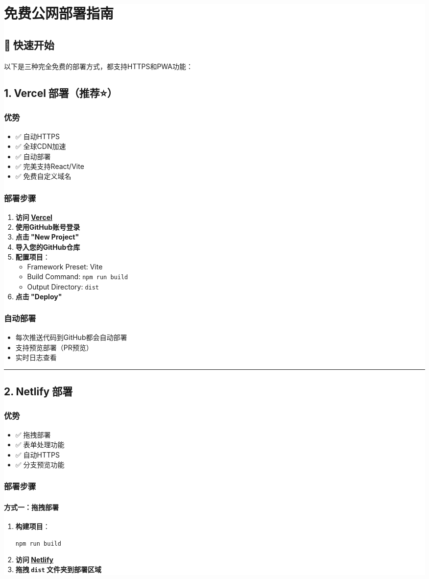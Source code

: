 # 免费公网部署指南

## 🚀 快速开始

以下是三种完全免费的部署方式，都支持HTTPS和PWA功能：

## 1. Vercel 部署（推荐⭐）

### 优势
- ✅ 自动HTTPS
- ✅ 全球CDN加速
- ✅ 自动部署
- ✅ 完美支持React/Vite
- ✅ 免费自定义域名

### 部署步骤

1. **访问 [Vercel](https://vercel.com)**
2. **使用GitHub账号登录**
3. **点击 "New Project"**
4. **导入您的GitHub仓库**
5. **配置项目**：
   - Framework Preset: Vite
   - Build Command: `npm run build`
   - Output Directory: `dist`
6. **点击 "Deploy"**

### 自动部署
- 每次推送代码到GitHub都会自动部署
- 支持预览部署（PR预览）
- 实时日志查看

---

## 2. Netlify 部署

### 优势
- ✅ 拖拽部署
- ✅ 表单处理功能
- ✅ 自动HTTPS
- ✅ 分支预览功能

### 部署步骤

#### 方式一：拖拽部署
1. **构建项目**：
   ```bash
   npm run build
   ```
2. **访问 [Netlify](https://netlify.com)**
3. **拖拽 `dist` 文件夹到部署区域**
